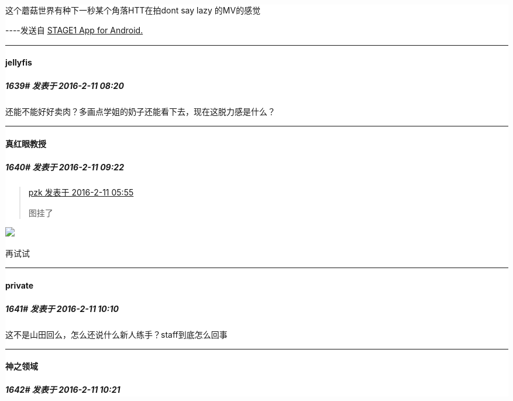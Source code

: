 这个蘑菇世界有种下一秒某个角落HTT在拍dont say lazy 的MV的感觉


----发送自 [STAGE1 App for Android.](http://stage1.5j4m.com/?1.19)







-----

####  jellyfis  
##### 1639#       发表于 2016-2-11 08:20




还能不能好好卖肉？多画点学姐的奶子还能看下去，现在这脱力感是什么？







-----

####  真红眼教授  
##### 1640#       发表于 2016-2-11 09:22



<blockquote><a href="httphttps://bbs.saraba1st.com/2b/forum.php?mod=redirect&amp;goto=findpost&amp;pid=31542947&amp;ptid=1146412" target="_blank">pzk 发表于 2016-2-11 05:55</a>

图挂了</blockquote>
<img src="http://i11.tietuku.com/1305187c67822143.jpg" referrerpolicy="no-referrer">

再试试







-----

####  private  
##### 1641#       发表于 2016-2-11 10:10




这不是山田回么，怎么还说什么新人练手？staff到底怎么回事







-----

####  神之领域  
##### 1642#       发表于 2016-2-11 10:21
